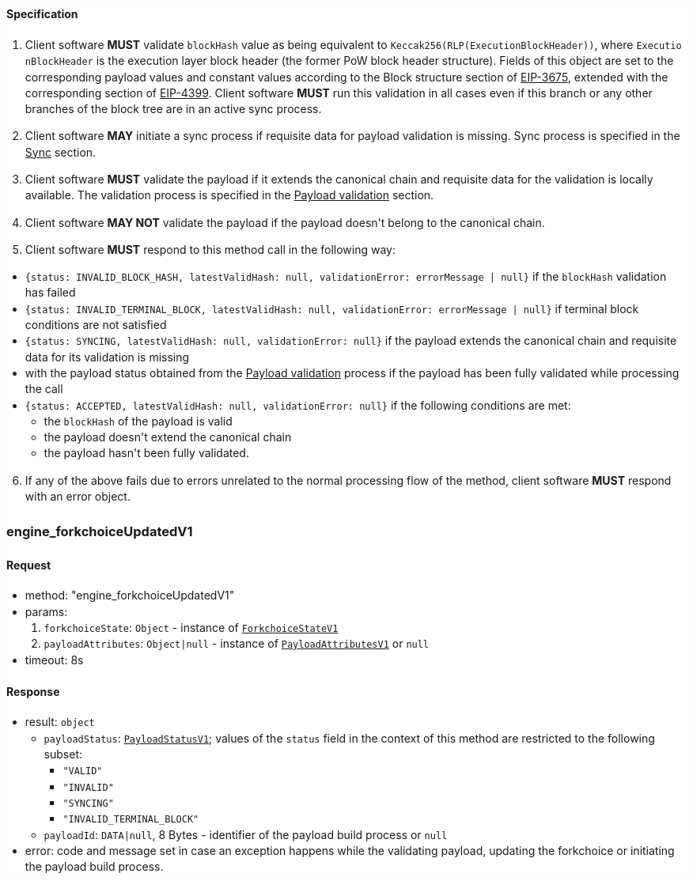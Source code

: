 #### Specification

1. Client software **MUST** validate `blockHash` value as being equivalent to `Keccak256(RLP(ExecutionBlockHeader))`, where `ExecutionBlockHeader` is the execution layer block header (the former PoW block header structure). Fields of this object are set to the corresponding payload values and constant values according to the Block structure section of [EIP-3675](https://eips.ethereum.org/EIPS/eip-3675#block-structure), extended with the corresponding section of [EIP-4399](https://eips.ethereum.org/EIPS/eip-4399#block-structure). Client software **MUST** run this validation in all cases even if this branch or any other branches of the block tree are in an active sync process.

2. Client software **MAY** initiate a sync process if requisite data for payload validation is missing. Sync process is specified in the [Sync](#sync) section.

3. Client software **MUST** validate the payload if it extends the canonical chain and requisite data for the validation is locally available. The validation process is specified in the [Payload validation](#payload-validation) section.

4. Client software **MAY NOT** validate the payload if the payload doesn't belong to the canonical chain.

5. Client software **MUST** respond to this method call in the following way:
  * `{status: INVALID_BLOCK_HASH, latestValidHash: null, validationError: errorMessage | null}` if the `blockHash` validation has failed
  * `{status: INVALID_TERMINAL_BLOCK, latestValidHash: null, validationError: errorMessage | null}` if terminal block conditions are not satisfied
  * `{status: SYNCING, latestValidHash: null, validationError: null}` if the payload extends the canonical chain and requisite data for its validation is missing
  * with the payload status obtained from the [Payload validation](#payload-validation) process if the payload has been fully validated while processing the call
  * `{status: ACCEPTED, latestValidHash: null, validationError: null}` if the following conditions are met:
    - the `blockHash` of the payload is valid
    - the payload doesn't extend the canonical chain
    - the payload hasn't been fully validated.

6. If any of the above fails due to errors unrelated to the normal processing flow of the method, client software **MUST** respond with an error object.

### engine_forkchoiceUpdatedV1

#### Request

* method: "engine_forkchoiceUpdatedV1"
* params: 
  1. `forkchoiceState`: `Object` - instance of [`ForkchoiceStateV1`](#ForkchoiceStateV1)
  2. `payloadAttributes`: `Object|null` - instance of [`PayloadAttributesV1`](#PayloadAttributesV1) or `null`
* timeout: 8s

#### Response

* result: `object`
  - `payloadStatus`: [`PayloadStatusV1`](#PayloadStatusV1); values of the `status` field in the context of this method are restricted to the following subset:
    * `"VALID"`
    * `"INVALID"`
    * `"SYNCING"`
    * `"INVALID_TERMINAL_BLOCK"`
  - `payloadId`: `DATA|null`, 8 Bytes - identifier of the payload build process or `null`
* error: code and message set in case an exception happens while the validating payload, updating the forkchoice or initiating the payload build process.
